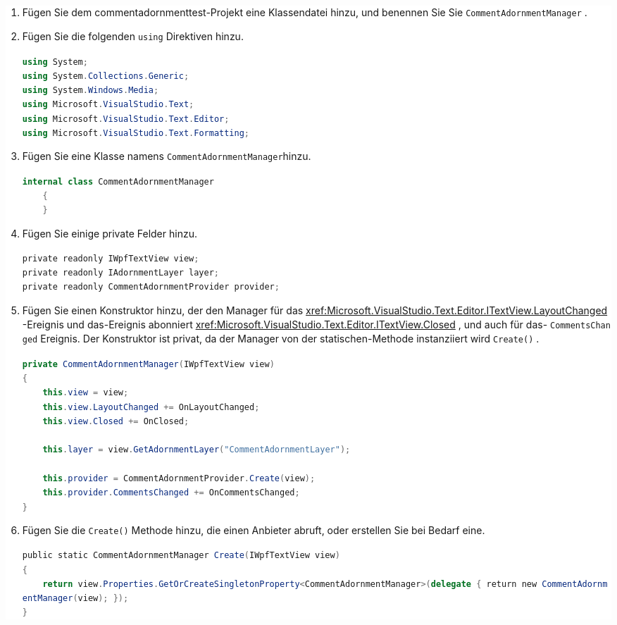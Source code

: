 1. Fügen Sie dem commentadornmenttest-Projekt eine Klassendatei hinzu, und benennen Sie Sie `CommentAdornmentManager` .

2. Fügen Sie die folgenden `using` Direktiven hinzu.

    ```csharp
    using System;
    using System.Collections.Generic;
    using System.Windows.Media;
    using Microsoft.VisualStudio.Text;
    using Microsoft.VisualStudio.Text.Editor;
    using Microsoft.VisualStudio.Text.Formatting;
    ```

3. Fügen Sie eine Klasse namens `CommentAdornmentManager`hinzu.

    ```csharp
    internal class CommentAdornmentManager
        {
        }
    ```

4. Fügen Sie einige private Felder hinzu.

    ```csharp
    private readonly IWpfTextView view;
    private readonly IAdornmentLayer layer;
    private readonly CommentAdornmentProvider provider;
    ```

5. Fügen Sie einen Konstruktor hinzu, der den Manager für das <xref:Microsoft.VisualStudio.Text.Editor.ITextView.LayoutChanged> -Ereignis und das-Ereignis abonniert <xref:Microsoft.VisualStudio.Text.Editor.ITextView.Closed> , und auch für das- `CommentsChanged` Ereignis. Der Konstruktor ist privat, da der Manager von der statischen-Methode instanziiert wird `Create()` .

    ```csharp
    private CommentAdornmentManager(IWpfTextView view)
    {
        this.view = view;
        this.view.LayoutChanged += OnLayoutChanged;
        this.view.Closed += OnClosed;

        this.layer = view.GetAdornmentLayer("CommentAdornmentLayer");

        this.provider = CommentAdornmentProvider.Create(view);
        this.provider.CommentsChanged += OnCommentsChanged;
    }
    ```

6. Fügen Sie die `Create()` Methode hinzu, die einen Anbieter abruft, oder erstellen Sie bei Bedarf eine.

    ```csharp
    public static CommentAdornmentManager Create(IWpfTextView view)
    {
        return view.Properties.GetOrCreateSingletonProperty<CommentAdornmentManager>(delegate { return new CommentAdornmentManager(view); });
    }
    ```
